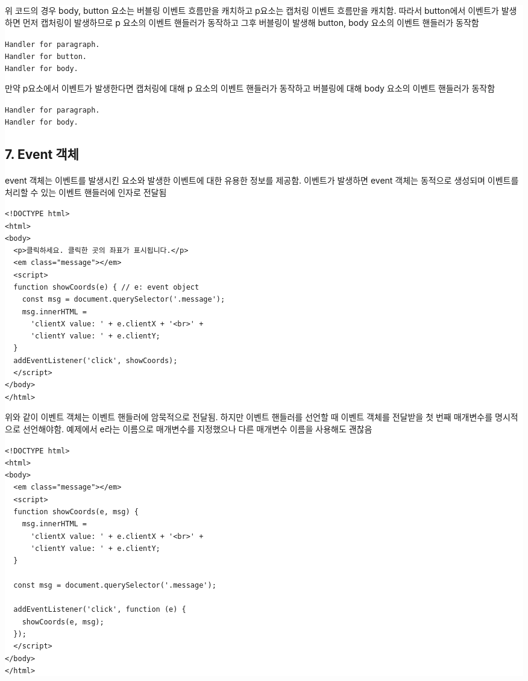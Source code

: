 위 코드의 경우 body, button 요소는 버블링 이벤트 흐름만을 캐치하고 p요소는 캡처링 이벤트 흐름만을 캐치함. 따라서 button에서 이벤트가 발생하면 먼저 캡처링이 발생하므로 p 요소의 이벤트 핸들러가 동작하고 그후 버블링이 발생해 button, body 요소의 이벤트 핸들러가 동작함

```
Handler for paragraph.
Handler for button.
Handler for body.
```

만약 p요소에서 이벤트가 발생한다면 캡처링에 대해 p 요소의 이벤트 핸들러가 동작하고 버블링에 대해 body 요소의 이벤트 핸들러가 동작함

```
Handler for paragraph.
Handler for body.
```

## 7. Event 객체

event 객체는 이벤트를 발생시킨 요소와 발생한 이벤트에 대한 유용한 정보를 제공함. 이벤트가 발생하면 event 객체는 동적으로 생성되며 이벤트를 처리할 수 있는 이벤트 핸들러에 인자로 전달됨

```
<!DOCTYPE html>
<html>
<body>
  <p>클릭하세요. 클릭한 곳의 좌표가 표시됩니다.</p>
  <em class="message"></em>
  <script>
  function showCoords(e) { // e: event object
    const msg = document.querySelector('.message');
    msg.innerHTML =
      'clientX value: ' + e.clientX + '<br>' +
      'clientY value: ' + e.clientY;
  }
  addEventListener('click', showCoords);
  </script>
</body>
</html>
```

위와 같이 이벤트 객체는 이벤트 핸들러에 암묵적으로 전달됨. 하지만 이벤트 핸들러를 선언할 때 이벤트 객체를 전달받을 첫 번째 매개변수를 명시적으로 선언해야함. 예제에서 e라는 이름으로 매개변수를 지정했으나 다른 매개변수 이름을 사용해도 괜찮음

```
<!DOCTYPE html>
<html>
<body>
  <em class="message"></em>
  <script>
  function showCoords(e, msg) {
    msg.innerHTML =
      'clientX value: ' + e.clientX + '<br>' +
      'clientY value: ' + e.clientY;
  }

  const msg = document.querySelector('.message');

  addEventListener('click', function (e) {
    showCoords(e, msg);
  });
  </script>
</body>
</html>
```
